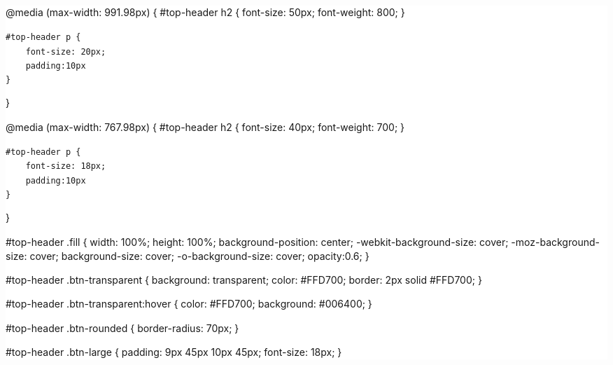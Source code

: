 @media (max-width: 991.98px) {
    #top-header h2 {
        font-size: 50px;
        font-weight: 800;
    }

    #top-header p {
        font-size: 20px;
        padding:10px
    }
}

@media (max-width: 767.98px) {
    #top-header h2 {
        font-size: 40px;
        font-weight: 700;
    }

    #top-header p {
        font-size: 18px;
        padding:10px
    }
}

#top-header .fill {
    width: 100%;
    height: 100%;
    background-position: center;
    -webkit-background-size: cover;
    -moz-background-size: cover;
    background-size: cover;
    -o-background-size: cover;
    opacity:0.6;
}

#top-header .btn-transparent {
    background: transparent;
    color: #FFD700;
    border: 2px solid #FFD700;
}

#top-header .btn-transparent:hover {
    color: #FFD700;
    background: #006400;
}

#top-header .btn-rounded {
    border-radius: 70px;
}

#top-header .btn-large {
    padding: 9px 45px 10px 45px;
    font-size: 18px;
}
